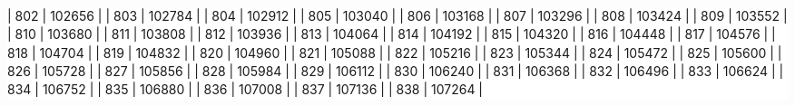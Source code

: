 | 802 | 102656 |
| 803 | 102784 |
| 804 | 102912 |
| 805 | 103040 |
| 806 | 103168 |
| 807 | 103296 |
| 808 | 103424 |
| 809 | 103552 |
| 810 | 103680 |
| 811 | 103808 |
| 812 | 103936 |
| 813 | 104064 |
| 814 | 104192 |
| 815 | 104320 |
| 816 | 104448 |
| 817 | 104576 |
| 818 | 104704 |
| 819 | 104832 |
| 820 | 104960 |
| 821 | 105088 |
| 822 | 105216 |
| 823 | 105344 |
| 824 | 105472 |
| 825 | 105600 |
| 826 | 105728 |
| 827 | 105856 |
| 828 | 105984 |
| 829 | 106112 |
| 830 | 106240 |
| 831 | 106368 |
| 832 | 106496 |
| 833 | 106624 |
| 834 | 106752 |
| 835 | 106880 |
| 836 | 107008 |
| 837 | 107136 |
| 838 | 107264 |